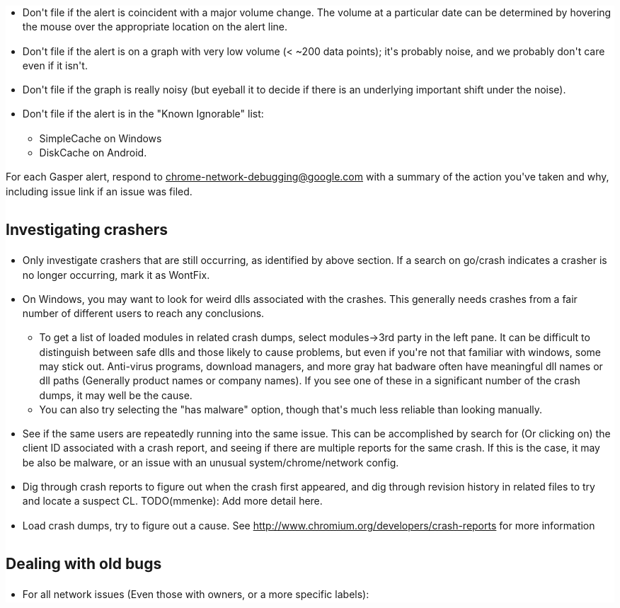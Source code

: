 * Don't file if the alert is coincident with a major volume change.  The volume
  at a particular date can be determined by hovering the mouse over the
  appropriate location on the alert line.

* Don't file if the alert is on a graph with very low volume (< ~200 data
  points); it's probably noise, and we probably don't care even if it isn't.

* Don't file if the graph is really noisy (but eyeball it to decide if there is
  an underlying important shift under the noise).

* Don't file if the alert is in the "Known Ignorable" list:
    * SimpleCache on Windows
    * DiskCache on Android.

For each Gasper alert, respond to chrome-network-debugging@google.com with a
summary of the action you've taken and why, including issue link if an issue
was filed.

## Investigating crashers

* Only investigate crashers that are still occurring, as identified by above
  section.  If a search on go/crash indicates a crasher is no longer occurring,
  mark it as WontFix.

* On Windows, you may want to look for weird dlls associated with the crashes.
    This generally needs crashes from a fair number of different users to reach
    any conclusions.
    * To get a list of loaded modules in related crash dumps, select
      modules->3rd party in the left pane.  It can be difficult to distinguish
      between safe dlls and those likely to cause problems, but even if you're
      not that familiar with windows, some may stick out.  Anti-virus programs,
      download managers, and more gray hat badware often have meaningful dll
      names or dll paths (Generally product names or company names).  If you
      see one of these in a significant number of the crash dumps, it may well
      be the cause.
    * You can also try selecting the "has malware" option, though that's much
      less reliable than looking manually.

* See if the same users are repeatedly running into the same issue.  This can
  be accomplished by search for (Or clicking on) the client ID associated with
  a crash report, and seeing if there are multiple reports for the same crash.
  If this is the case, it may be also be malware, or an issue with an unusual
  system/chrome/network config.

* Dig through crash reports to figure out when the crash first appeared, and
  dig through revision history in related files to try and locate a suspect CL.
  TODO(mmenke):  Add more detail here.

* Load crash dumps, try to figure out a cause.  See
  http://www.chromium.org/developers/crash-reports for more information

## Dealing with old bugs

* For all network issues (Even those with owners, or a more specific labels):
